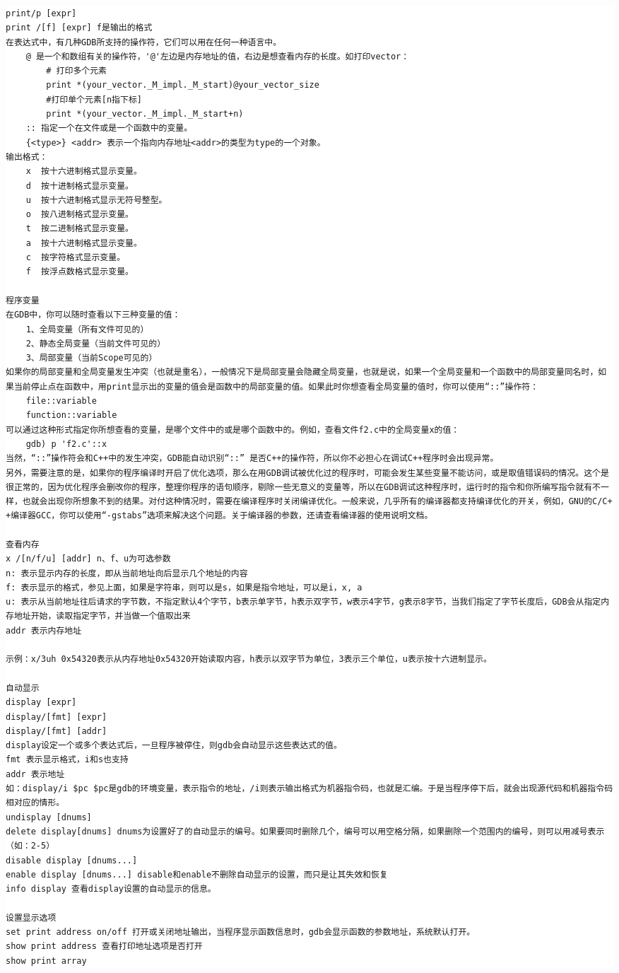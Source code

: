 ```
print/p [expr]
print /[f] [expr] f是输出的格式
在表达式中，有几种GDB所支持的操作符，它们可以用在任何一种语言中。
	@ 是一个和数组有关的操作符，'@'左边是内存地址的值，右边是想查看内存的长度。如打印vector：
		# 打印多个元素
		print *(your_vector._M_impl._M_start)@your_vector_size
		#打印单个元素[n指下标]
		print *(your_vector._M_impl._M_start+n)
    :: 指定一个在文件或是一个函数中的变量。
    {<type>} <addr> 表示一个指向内存地址<addr>的类型为type的一个对象。
输出格式：
    x  按十六进制格式显示变量。
    d  按十进制格式显示变量。
    u  按十六进制格式显示无符号整型。
    o  按八进制格式显示变量。
    t  按二进制格式显示变量。
    a  按十六进制格式显示变量。
    c  按字符格式显示变量。
    f  按浮点数格式显示变量。
   
程序变量
在GDB中，你可以随时查看以下三种变量的值：
    1、全局变量（所有文件可见的）
    2、静态全局变量（当前文件可见的）
	3、局部变量（当前Scope可见的）
如果你的局部变量和全局变量发生冲突（也就是重名），一般情况下是局部变量会隐藏全局变量，也就是说，如果一个全局变量和一个函数中的局部变量同名时，如果当前停止点在函数中，用print显示出的变量的值会是函数中的局部变量的值。如果此时你想查看全局变量的值时，你可以使用“::”操作符：
    file::variable
    function::variable
可以通过这种形式指定你所想查看的变量，是哪个文件中的或是哪个函数中的。例如，查看文件f2.c中的全局变量x的值：
    gdb) p 'f2.c'::x
当然，“::”操作符会和C++中的发生冲突，GDB能自动识别“::” 是否C++的操作符，所以你不必担心在调试C++程序时会出现异常。  
另外，需要注意的是，如果你的程序编译时开启了优化选项，那么在用GDB调试被优化过的程序时，可能会发生某些变量不能访问，或是取值错误码的情况。这个是很正常的，因为优化程序会删改你的程序，整理你程序的语句顺序，剔除一些无意义的变量等，所以在GDB调试这种程序时，运行时的指令和你所编写指令就有不一样，也就会出现你所想象不到的结果。对付这种情况时，需要在编译程序时关闭编译优化。一般来说，几乎所有的编译器都支持编译优化的开关，例如，GNU的C/C++编译器GCC，你可以使用“-gstabs”选项来解决这个问题。关于编译器的参数，还请查看编译器的使用说明文档。

查看内存
x /[n/f/u] [addr] n、f、u为可选参数
n: 表示显示内存的长度，即从当前地址向后显示几个地址的内容
f: 表示显示的格式，参见上面，如果是字符串，则可以是s，如果是指令地址，可以是i，x, a
u: 表示从当前地址往后请求的字节数，不指定默认4个字节，b表示单字节，h表示双字节，w表示4字节，g表示8字节，当我们指定了字节长度后，GDB会从指定内存地址开始，读取指定字节，并当做一个值取出来
addr 表示内存地址

示例：x/3uh 0x54320表示从内存地址0x54320开始读取内容，h表示以双字节为单位，3表示三个单位，u表示按十六进制显示。 

自动显示
display [expr]
display/[fmt] [expr]
display/[fmt] [addr]
display设定一个或多个表达式后，一旦程序被停住，则gdb会自动显示这些表达式的值。
fmt 表示显示格式，i和s也支持
addr 表示地址
如：display/i $pc $pc是gdb的环境变量，表示指令的地址，/i则表示输出格式为机器指令码，也就是汇编。于是当程序停下后，就会出现源代码和机器指令码相对应的情形。
undisplay [dnums]
delete display[dnums] dnums为设置好了的自动显示的编号。如果要同时删除几个，编号可以用空格分隔，如果删除一个范围内的编号，则可以用减号表示（如：2-5）
disable display [dnums...]
enable display [dnums...] disable和enable不删除自动显示的设置，而只是让其失效和恢复
info display 查看display设置的自动显示的信息。

设置显示选项
set print address on/off 打开或关闭地址输出，当程序显示函数信息时，gdb会显示函数的参数地址，系统默认打开。
show print address 查看打印地址选项是否打开
show print array
```